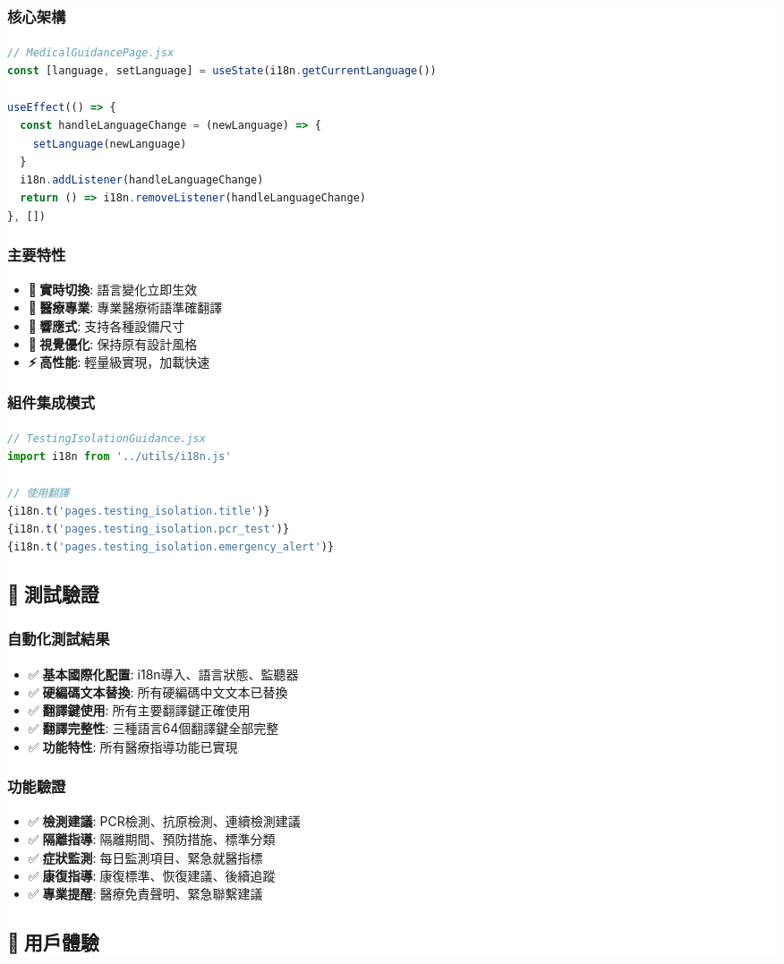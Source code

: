 ### 核心架構
```jsx
// MedicalGuidancePage.jsx
const [language, setLanguage] = useState(i18n.getCurrentLanguage())

useEffect(() => {
  const handleLanguageChange = (newLanguage) => {
    setLanguage(newLanguage)
  }
  i18n.addListener(handleLanguageChange)
  return () => i18n.removeListener(handleLanguageChange)
}, [])
```

### 主要特性
- **🔄 實時切換**: 語言變化立即生效
- **🏥 醫療專業**: 專業醫療術語準確翻譯
- **📱 響應式**: 支持各種設備尺寸
- **🎨 視覺優化**: 保持原有設計風格
- **⚡ 高性能**: 輕量級實現，加載快速

### 組件集成模式
```jsx
// TestingIsolationGuidance.jsx
import i18n from '../utils/i18n.js'

// 使用翻譯
{i18n.t('pages.testing_isolation.title')}
{i18n.t('pages.testing_isolation.pcr_test')}
{i18n.t('pages.testing_isolation.emergency_alert')}
```

## 🧪 測試驗證

### 自動化測試結果
- ✅ **基本國際化配置**: i18n導入、語言狀態、監聽器
- ✅ **硬編碼文本替換**: 所有硬編碼中文文本已替換
- ✅ **翻譯鍵使用**: 所有主要翻譯鍵正確使用
- ✅ **翻譯完整性**: 三種語言64個翻譯鍵全部完整
- ✅ **功能特性**: 所有醫療指導功能已實現

### 功能驗證
- ✅ **檢測建議**: PCR檢測、抗原檢測、連續檢測建議
- ✅ **隔離指導**: 隔離期間、預防措施、標準分類
- ✅ **症狀監測**: 每日監測項目、緊急就醫指標
- ✅ **康復指導**: 康復標準、恢復建議、後續追蹤
- ✅ **專業提醒**: 醫療免責聲明、緊急聯繫建議

## 🎨 用戶體驗
